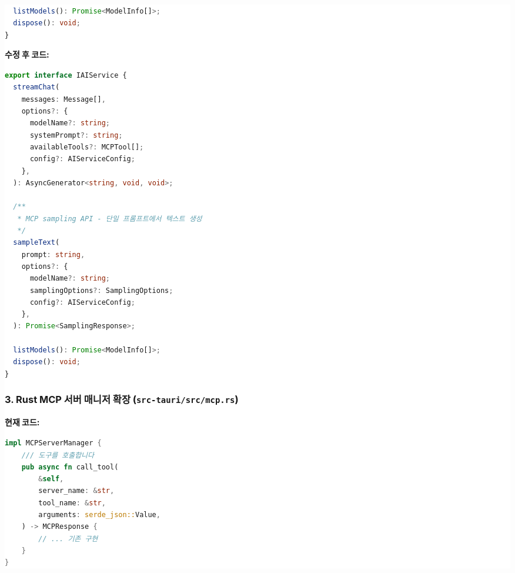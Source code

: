 ```typescript
  listModels(): Promise<ModelInfo[]>;
  dispose(): void;
}
```

**수정 후 코드:**
```typescript
export interface IAIService {
  streamChat(
    messages: Message[],
    options?: {
      modelName?: string;
      systemPrompt?: string;
      availableTools?: MCPTool[];
      config?: AIServiceConfig;
    },
  ): AsyncGenerator<string, void, void>;

  /**
   * MCP sampling API - 단일 프롬프트에서 텍스트 생성
   */
  sampleText(
    prompt: string,
    options?: {
      modelName?: string;
      samplingOptions?: SamplingOptions;
      config?: AIServiceConfig;
    },
  ): Promise<SamplingResponse>;

  listModels(): Promise<ModelInfo[]>;
  dispose(): void;
}
```

### 3. Rust MCP 서버 매니저 확장 (`src-tauri/src/mcp.rs`)

**현재 코드:**
```rust
impl MCPServerManager {
    /// 도구를 호출합니다
    pub async fn call_tool(
        &self,
        server_name: &str,
        tool_name: &str,
        arguments: serde_json::Value,
    ) -> MCPResponse {
        // ... 기존 구현
    }
}
```
